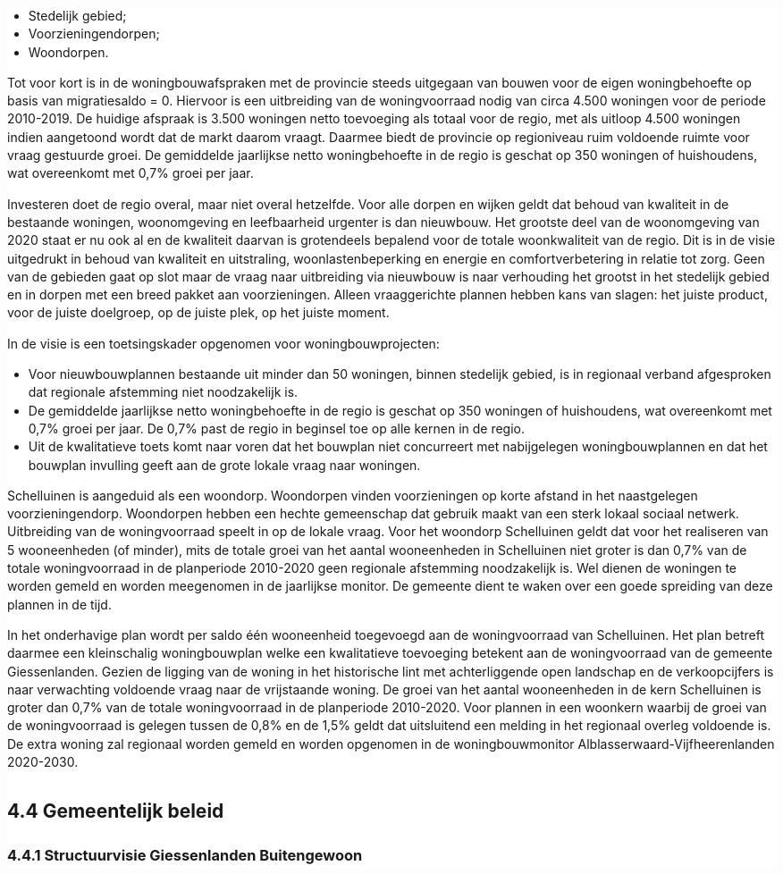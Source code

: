 - Stedelijk gebied;
- Voorzieningendorpen;
- Woondorpen.

Tot voor kort is in de woningbouwafspraken met de provincie steeds uitgegaan van bouwen voor de eigen woningbehoefte op basis van migratiesaldo = 0. Hiervoor is een uitbreiding van de woningvoorraad nodig van circa 4.500 woningen voor de periode 2010-2019. De huidige afspraak is 3.500 woningen netto toevoeging als totaal voor de regio, met als uitloop 4.500 woningen indien aangetoond wordt dat de markt daarom vraagt. Daarmee biedt de provincie op regioniveau ruim voldoende ruimte voor vraag gestuurde groei. De gemiddelde jaarlijkse netto woningbehoefte in de regio is geschat op 350 woningen of huishoudens, wat overeenkomt met 0,7% groei per jaar.

Investeren doet de regio overal, maar niet overal hetzelfde. Voor alle dorpen en wijken geldt dat behoud van kwaliteit in de bestaande woningen, woonomgeving en leefbaarheid urgenter is dan nieuwbouw. Het grootste deel van de woonomgeving van 2020 staat er nu ook al en de kwaliteit daarvan is grotendeels bepalend voor de totale woonkwaliteit van de regio. Dit is in de visie uitgedrukt in behoud van kwaliteit en uitstraling, woonlastenbeperking en energie en comfortverbetering in relatie tot zorg. Geen van de gebieden gaat op slot maar de vraag naar uitbreiding via nieuwbouw is naar verhouding het grootst in het stedelijk gebied en in dorpen met een breed pakket aan voorzieningen. Alleen vraaggerichte plannen hebben kans van slagen: het juiste product, voor de juiste doelgroep, op de juiste plek, op het juiste moment.

In de visie is een toetsingskader opgenomen voor woningbouwprojecten:

- Voor nieuwbouwplannen bestaande uit minder dan 50 woningen, binnen stedelijk gebied, is in regionaal verband afgesproken dat regionale afstemming niet noodzakelijk is.
- De gemiddelde jaarlijkse netto woningbehoefte in de regio is geschat op 350 woningen of huishoudens, wat overeenkomt met 0,7% groei per jaar. De 0,7% past de regio in beginsel toe op alle kernen in de regio.
- Uit de kwalitatieve toets komt naar voren dat het bouwplan niet concurreert met nabijgelegen woningbouwplannen en dat het bouwplan invulling geeft aan de grote lokale vraag naar woningen.

Schelluinen is aangeduid als een woondorp. Woondorpen vinden voorzieningen op korte afstand in het naastgelegen voorzieningendorp. Woondorpen hebben een hechte gemeenschap dat gebruik maakt van een sterk lokaal sociaal netwerk. Uitbreiding van de woningvoorraad speelt in op de lokale vraag. Voor het woondorp Schelluinen geldt dat voor het realiseren van 5 wooneenheden (of minder), mits de totale groei van het aantal wooneenheden in Schelluinen niet groter is dan 0,7% van de totale woningvoorraad in de planperiode 2010-2020 geen regionale afstemming noodzakelijk is. Wel dienen de woningen te worden gemeld en worden meegenomen in de jaarlijkse monitor. De gemeente dient te waken over een goede spreiding van deze plannen in de tijd.

In het onderhavige plan wordt per saldo één wooneenheid toegevoegd aan de woningvoorraad van Schelluinen. Het plan betreft daarmee een kleinschalig woningbouwplan welke een kwalitatieve toevoeging betekent aan de woningvoorraad van de gemeente Giessenlanden. Gezien de ligging van de woning in het historische lint met achterliggende open landschap en de verkoopcijfers is naar verwachting voldoende vraag naar de vrijstaande woning. De groei van het aantal wooneenheden in de kern Schelluinen is groter dan 0,7% van de totale woningvoorraad in de planperiode 2010-2020. Voor plannen in een woonkern waarbij de groei van de woningvoorraad is gelegen tussen de 0,8% en de 1,5% geldt dat uitsluitend een melding in het regionaal overleg voldoende is. De extra woning zal regionaal worden gemeld en worden opgenomen in de woningbouwmonitor Alblasserwaard-Vijfheerenlanden 2020-2030.

## <span id="page-22-0"></span>**4.4 Gemeentelijk beleid**

### <span id="page-22-1"></span>**4.4.1 Structuurvisie Giessenlanden Buitengewoon**
